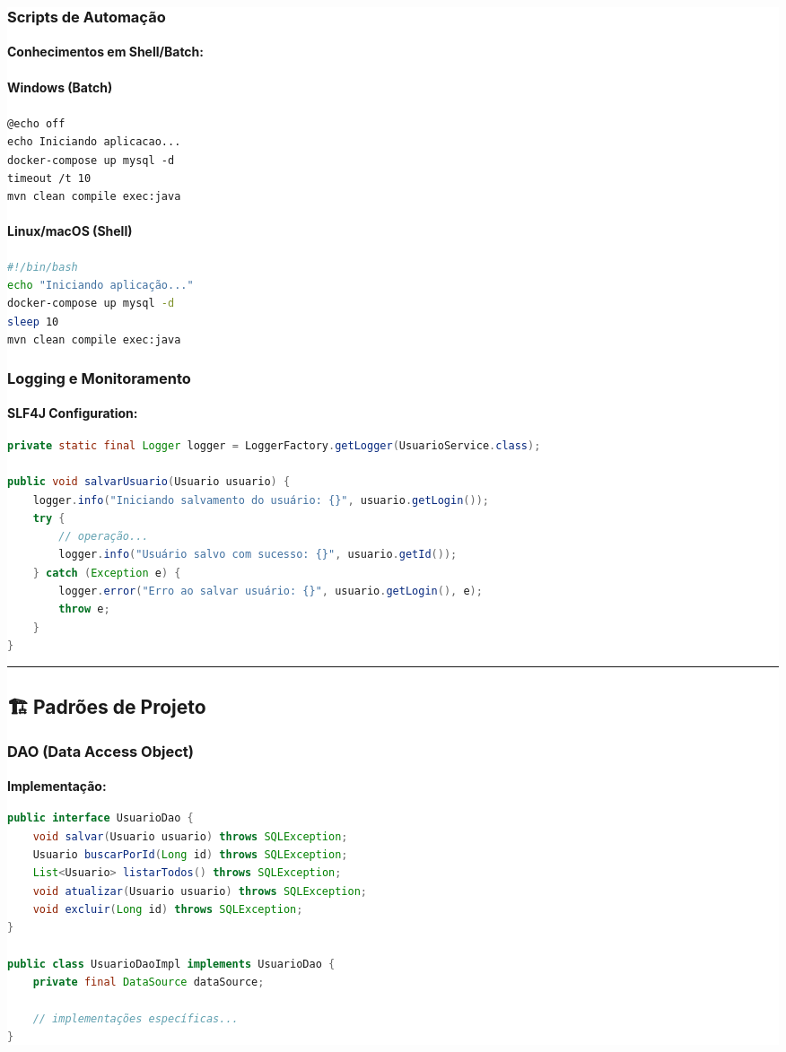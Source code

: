 ```xml
```

### Scripts de Automação
**Conhecimentos em Shell/Batch:**

#### Windows (Batch)
```batch
@echo off
echo Iniciando aplicacao...
docker-compose up mysql -d
timeout /t 10
mvn clean compile exec:java
```

#### Linux/macOS (Shell)
```bash
#!/bin/bash
echo "Iniciando aplicação..."
docker-compose up mysql -d
sleep 10
mvn clean compile exec:java
```

### Logging e Monitoramento
**SLF4J Configuration:**
```java
private static final Logger logger = LoggerFactory.getLogger(UsuarioService.class);

public void salvarUsuario(Usuario usuario) {
    logger.info("Iniciando salvamento do usuário: {}", usuario.getLogin());
    try {
        // operação...
        logger.info("Usuário salvo com sucesso: {}", usuario.getId());
    } catch (Exception e) {
        logger.error("Erro ao salvar usuário: {}", usuario.getLogin(), e);
        throw e;
    }
}
```

---

## 🏗️ Padrões de Projeto

### DAO (Data Access Object)
**Implementação:**
```java
public interface UsuarioDao {
    void salvar(Usuario usuario) throws SQLException;
    Usuario buscarPorId(Long id) throws SQLException;
    List<Usuario> listarTodos() throws SQLException;
    void atualizar(Usuario usuario) throws SQLException;
    void excluir(Long id) throws SQLException;
}

public class UsuarioDaoImpl implements UsuarioDao {
    private final DataSource dataSource;
    
    // implementações específicas...
}
```
